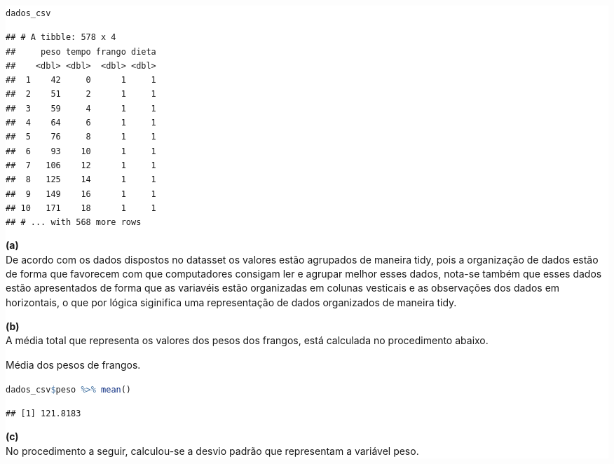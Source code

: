 ``` r
dados_csv
```

    ## # A tibble: 578 x 4
    ##     peso tempo frango dieta
    ##    <dbl> <dbl>  <dbl> <dbl>
    ##  1    42     0      1     1
    ##  2    51     2      1     1
    ##  3    59     4      1     1
    ##  4    64     6      1     1
    ##  5    76     8      1     1
    ##  6    93    10      1     1
    ##  7   106    12      1     1
    ##  8   125    14      1     1
    ##  9   149    16      1     1
    ## 10   171    18      1     1
    ## # ... with 568 more rows

**(a)**</br> De acordo com os dados dispostos no datasset os valores
estão agrupados de maneira tidy, pois a organização de dados estão de
forma que favorecem com que computadores consigam ler e agrupar melhor
esses dados, nota-se também que esses dados estão apresentados de forma
que as variavéis estão organizadas em colunas vesticais e as observações
dos dados em horizontais, o que por lógica siginifica uma representação
de dados organizados de maneira tidy.

**(b)**</br> A média total que representa os valores dos pesos dos
frangos, está calculada no procedimento abaixo.

Média dos pesos de frangos.

``` r
dados_csv$peso %>% mean()
```

    ## [1] 121.8183

**(c)**</br> No procedimento a seguir, calculou-se a desvio padrão que
representam a variável peso.
